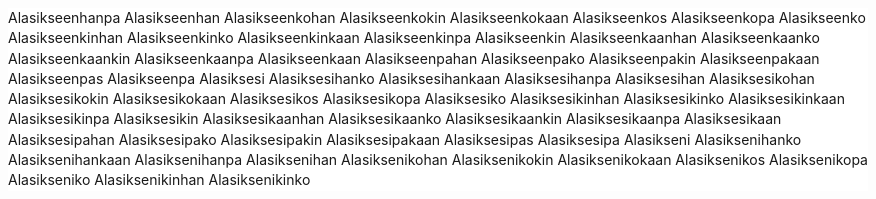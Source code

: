 Alasikseenhanpa
Alasikseenhan
Alasikseenkohan
Alasikseenkokin
Alasikseenkokaan
Alasikseenkos
Alasikseenkopa
Alasikseenko
Alasikseenkinhan
Alasikseenkinko
Alasikseenkinkaan
Alasikseenkinpa
Alasikseenkin
Alasikseenkaanhan
Alasikseenkaanko
Alasikseenkaankin
Alasikseenkaanpa
Alasikseenkaan
Alasikseenpahan
Alasikseenpako
Alasikseenpakin
Alasikseenpakaan
Alasikseenpas
Alasikseenpa
Alasiksesi
Alasiksesihanko
Alasiksesihankaan
Alasiksesihanpa
Alasiksesihan
Alasiksesikohan
Alasiksesikokin
Alasiksesikokaan
Alasiksesikos
Alasiksesikopa
Alasiksesiko
Alasiksesikinhan
Alasiksesikinko
Alasiksesikinkaan
Alasiksesikinpa
Alasiksesikin
Alasiksesikaanhan
Alasiksesikaanko
Alasiksesikaankin
Alasiksesikaanpa
Alasiksesikaan
Alasiksesipahan
Alasiksesipako
Alasiksesipakin
Alasiksesipakaan
Alasiksesipas
Alasiksesipa
Alasikseni
Alasiksenihanko
Alasiksenihankaan
Alasiksenihanpa
Alasiksenihan
Alasiksenikohan
Alasiksenikokin
Alasiksenikokaan
Alasiksenikos
Alasiksenikopa
Alasikseniko
Alasiksenikinhan
Alasiksenikinko